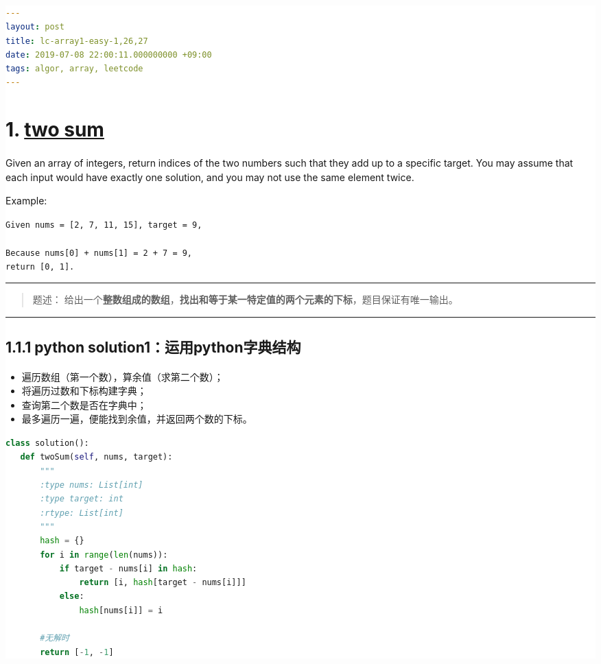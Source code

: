 ```yaml
---
layout: post
title: lc-array1-easy-1,26,27
date: 2019-07-08 22:00:11.000000000 +09:00
tags: algor, array, leetcode
---
```


# 1. [two sum](https://leetcode.com/problems/two-sum/description/)
Given an array of integers, return indices of the two numbers such that they add up to a specific target.
You may assume that each input would have exactly one solution, and you may not use the same element twice.

Example:
```
Given nums = [2, 7, 11, 15], target = 9,

Because nums[0] + nums[1] = 2 + 7 = 9,
return [0, 1].
```
***
>题述：
>给出一个**整数组成的数组**，**找出和等于某一特定值的两个元素的下标**，题目保证有唯一输出。

***

## 1.1.1 python solution1：运用python字典结构

* 遍历数组（第一个数），算余值（求第二个数）；
* 将遍历过数和下标构建字典；
* 查询第二个数是否在字典中；
* 最多遍历一遍，便能找到余值，并返回两个数的下标。

```python
class solution():
   def twoSum(self, nums, target):
       """
       :type nums: List[int]
       :type target: int
       :rtype: List[int]
       """
       hash = {}
       for i in range(len(nums)):
           if target - nums[i] in hash:
               return [i, hash[target - nums[i]]]
           else:
               hash[nums[i]] = i

       #无解时
       return [-1, -1]
```
